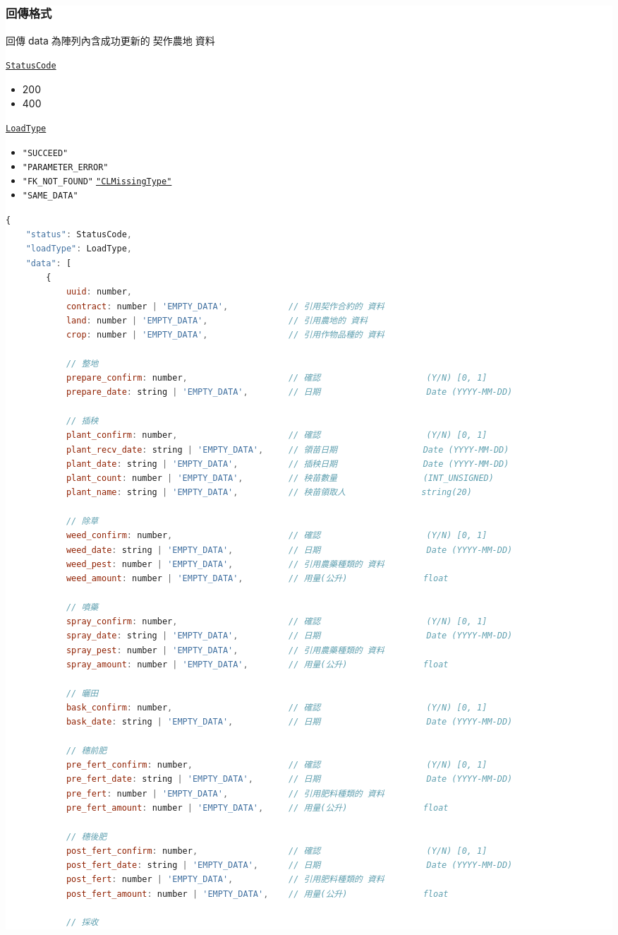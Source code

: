 ### 回傳格式

回傳 data 為陣列內含成功更新的 契作農地 資料  

[`StatusCode`](../types.md#statuscode)  
* 200
* 400

[`LoadType`](../types.md#loadtype)  
* `"SUCCEED"`
* `"PARAMETER_ERROR"`
* `"FK_NOT_FOUND"` [`"CLMissingType"`](../types.md#clmissingtype)
* `"SAME_DATA"`

```js
{
    "status": StatusCode,
    "loadType": LoadType,
    "data": [
        {
            uuid: number,
            contract: number | 'EMPTY_DATA',            // 引用契作合約的 資料
            land: number | 'EMPTY_DATA',                // 引用農地的 資料
            crop: number | 'EMPTY_DATA',                // 引用作物品種的 資料

            // 整地
            prepare_confirm: number,                    // 確認                     (Y/N) [0, 1]
            prepare_date: string | 'EMPTY_DATA',        // 日期                     Date (YYYY-MM-DD)

            // 插秧
            plant_confirm: number,                      // 確認                     (Y/N) [0, 1]
            plant_recv_date: string | 'EMPTY_DATA',     // 領苗日期                 Date (YYYY-MM-DD)
            plant_date: string | 'EMPTY_DATA',          // 插秧日期                 Date (YYYY-MM-DD)
            plant_count: number | 'EMPTY_DATA',         // 秧苗數量                 (INT_UNSIGNED)
            plant_name: string | 'EMPTY_DATA',          // 秧苗領取人               string(20)

            // 除草
            weed_confirm: number,                       // 確認                     (Y/N) [0, 1]
            weed_date: string | 'EMPTY_DATA',           // 日期                     Date (YYYY-MM-DD)
            weed_pest: number | 'EMPTY_DATA',           // 引用農藥種類的 資料
            weed_amount: number | 'EMPTY_DATA',         // 用量(公升)               float

            // 噴藥
            spray_confirm: number,                      // 確認                     (Y/N) [0, 1]
            spray_date: string | 'EMPTY_DATA',          // 日期                     Date (YYYY-MM-DD)
            spray_pest: number | 'EMPTY_DATA',          // 引用農藥種類的 資料
            spray_amount: number | 'EMPTY_DATA',        // 用量(公升)               float

            // 曬田
            bask_confirm: number,                       // 確認                     (Y/N) [0, 1]
            bask_date: string | 'EMPTY_DATA',           // 日期                     Date (YYYY-MM-DD)

            // 穗前肥
            pre_fert_confirm: number,                   // 確認                     (Y/N) [0, 1]
            pre_fert_date: string | 'EMPTY_DATA',       // 日期                     Date (YYYY-MM-DD)
            pre_fert: number | 'EMPTY_DATA',            // 引用肥料種類的 資料
            pre_fert_amount: number | 'EMPTY_DATA',     // 用量(公升)               float

            // 穗後肥
            post_fert_confirm: number,                  // 確認                     (Y/N) [0, 1]
            post_fert_date: string | 'EMPTY_DATA',      // 日期                     Date (YYYY-MM-DD)
            post_fert: number | 'EMPTY_DATA',           // 引用肥料種類的 資料
            post_fert_amount: number | 'EMPTY_DATA',    // 用量(公升)               float

            // 採收
```